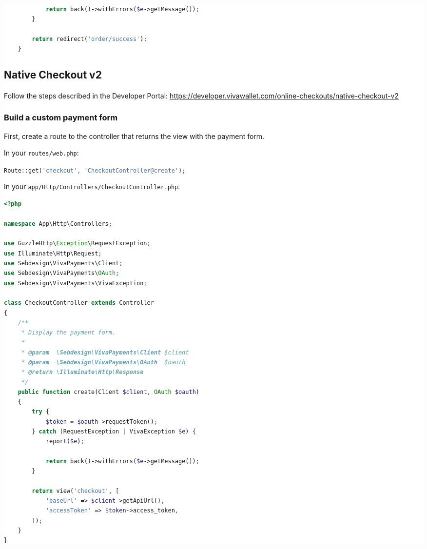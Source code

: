 ```php
            return back()->withErrors($e->getMessage());
        }

        return redirect('order/success');
    }
```

## Native Checkout v2

Follow the steps described in the Developer Portal: https://developer.vivawallet.com/online-checkouts/native-checkout-v2

### Build a custom payment form

First, create a route to the controller that returns the view with the payment form.

In your `routes/web.php`:

```php
Route::get('checkout', 'CheckoutController@create');
```

In your `app/Http/Controllers/CheckoutController.php`:

```php
<?php

namespace App\Http\Controllers;

use GuzzleHttp\Exception\RequestException;
use Illuminate\Http\Request;
use Sebdesign\VivaPayments\Client;
use Sebdesign\VivaPayments\OAuth;
use Sebdesign\VivaPayments\VivaException;

class CheckoutController extends Controller
{
    /**
     * Display the payment form.
     *
     * @param  \Sebdesign\VivaPayments\Client $client
     * @param  \Sebdesign\VivaPayments\OAuth  $oauth
     * @return \Illuminate\Http\Response
     */
    public function create(Client $client, OAuth $oauth)
    {
        try {
            $token = $oauth->requestToken();
        } catch (RequestException | VivaException $e) {
            report($e);

            return back()->withErrors($e->getMessage());
        }

        return view('checkout', [
            'baseUrl' => $client->getApiUrl(),
            'accessToken' => $token->access_token,
        ]);
    }
}
```
